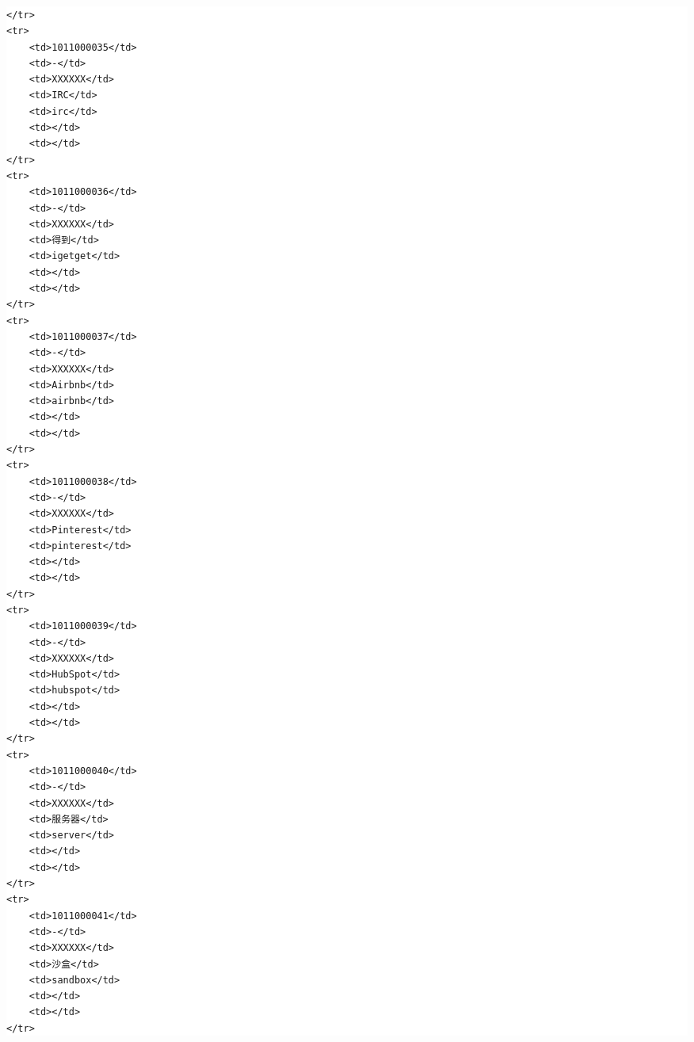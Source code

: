     </tr>
    <tr>
        <td>1011000035</td>
        <td>-</td>
        <td>XXXXXX</td>
        <td>IRC</td>
        <td>irc</td>
        <td></td>
        <td></td>
    </tr>
    <tr>
        <td>1011000036</td>
        <td>-</td>
        <td>XXXXXX</td>
        <td>得到</td>
        <td>igetget</td>
        <td></td>
        <td></td>
    </tr>
    <tr>
        <td>1011000037</td>
        <td>-</td>
        <td>XXXXXX</td>
        <td>Airbnb</td>
        <td>airbnb</td>
        <td></td>
        <td></td>
    </tr>
    <tr>
        <td>1011000038</td>
        <td>-</td>
        <td>XXXXXX</td>
        <td>Pinterest</td>
        <td>pinterest</td>
        <td></td>
        <td></td>
    </tr>
    <tr>
        <td>1011000039</td>
        <td>-</td>
        <td>XXXXXX</td>
        <td>HubSpot</td>
        <td>hubspot</td>
        <td></td>
        <td></td>
    </tr>
    <tr>
        <td>1011000040</td>
        <td>-</td>
        <td>XXXXXX</td>
        <td>服务器</td>
        <td>server</td>
        <td></td>
        <td></td>
    </tr>
    <tr>
        <td>1011000041</td>
        <td>-</td>
        <td>XXXXXX</td>
        <td>沙盒</td>
        <td>sandbox</td>
        <td></td>
        <td></td>
    </tr>